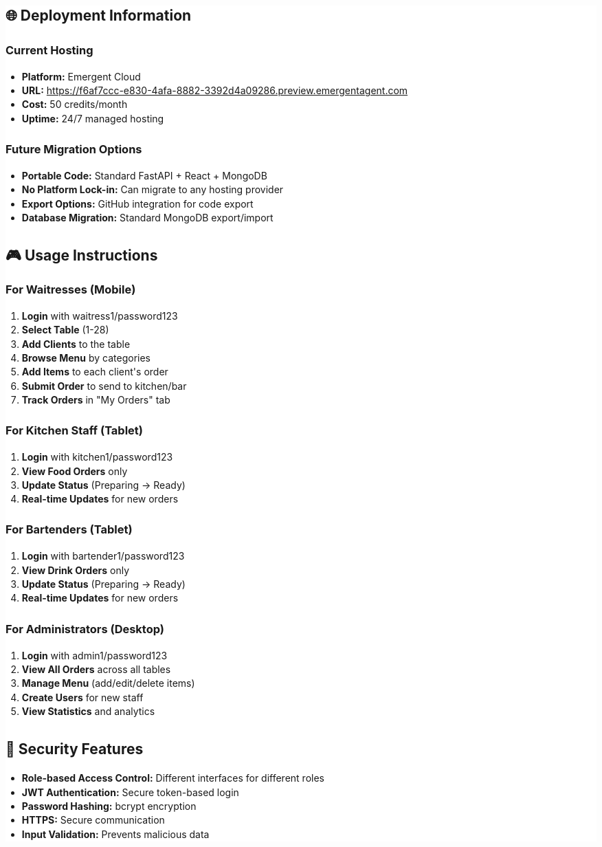 ## 🌐 Deployment Information

### Current Hosting
- **Platform:** Emergent Cloud
- **URL:** https://f6af7ccc-e830-4afa-8882-3392d4a09286.preview.emergentagent.com
- **Cost:** 50 credits/month
- **Uptime:** 24/7 managed hosting

### Future Migration Options
- **Portable Code:** Standard FastAPI + React + MongoDB
- **No Platform Lock-in:** Can migrate to any hosting provider
- **Export Options:** GitHub integration for code export
- **Database Migration:** Standard MongoDB export/import

## 🎮 Usage Instructions

### For Waitresses (Mobile)
1. **Login** with waitress1/password123
2. **Select Table** (1-28)
3. **Add Clients** to the table
4. **Browse Menu** by categories
5. **Add Items** to each client's order
6. **Submit Order** to send to kitchen/bar
7. **Track Orders** in "My Orders" tab

### For Kitchen Staff (Tablet)
1. **Login** with kitchen1/password123
2. **View Food Orders** only
3. **Update Status** (Preparing → Ready)
4. **Real-time Updates** for new orders

### For Bartenders (Tablet)
1. **Login** with bartender1/password123
2. **View Drink Orders** only
3. **Update Status** (Preparing → Ready)
4. **Real-time Updates** for new orders

### For Administrators (Desktop)
1. **Login** with admin1/password123
2. **View All Orders** across all tables
3. **Manage Menu** (add/edit/delete items)
4. **Create Users** for new staff
5. **View Statistics** and analytics

## 🔐 Security Features

- **Role-based Access Control:** Different interfaces for different roles
- **JWT Authentication:** Secure token-based login
- **Password Hashing:** bcrypt encryption
- **HTTPS:** Secure communication
- **Input Validation:** Prevents malicious data
